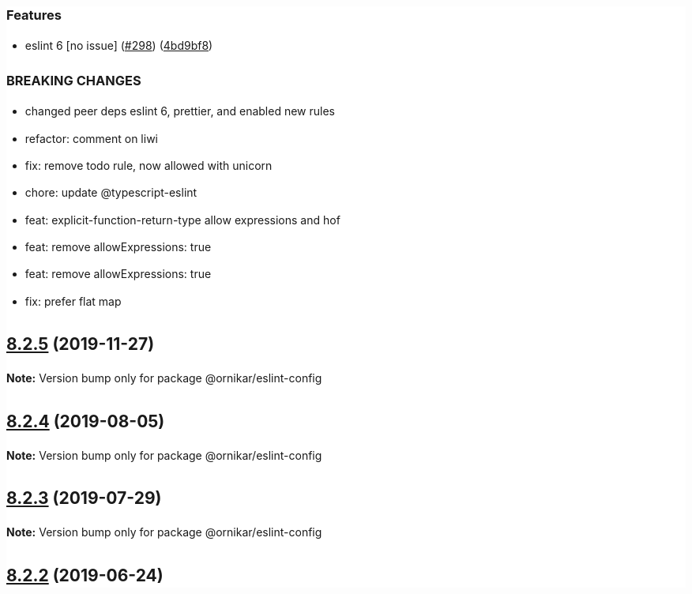 
### Features

* eslint 6 [no issue] ([#298](https://github.com/ornikar/shared-configs/issues/298)) ([4bd9bf8](https://github.com/ornikar/shared-configs/commit/4bd9bf8))


### BREAKING CHANGES

* changed peer deps eslint 6, prettier, and enabled new rules

* refactor: comment on liwi

* fix: remove todo rule, now allowed with unicorn

* chore: update @typescript-eslint

* feat: explicit-function-return-type allow expressions and hof

* feat: remove allowExpressions: true

* feat: remove allowExpressions: true

* fix: prefer flat map





## [8.2.5](https://github.com/ornikar/shared-configs/compare/@ornikar/eslint-config@8.2.4...@ornikar/eslint-config@8.2.5) (2019-11-27)

**Note:** Version bump only for package @ornikar/eslint-config





## [8.2.4](https://github.com/ornikar/shared-configs/compare/@ornikar/eslint-config@8.2.3...@ornikar/eslint-config@8.2.4) (2019-08-05)

**Note:** Version bump only for package @ornikar/eslint-config





## [8.2.3](https://github.com/ornikar/shared-configs/compare/@ornikar/eslint-config@8.2.2...@ornikar/eslint-config@8.2.3) (2019-07-29)

**Note:** Version bump only for package @ornikar/eslint-config





## [8.2.2](https://github.com/ornikar/shared-configs/compare/@ornikar/eslint-config@8.2.1...@ornikar/eslint-config@8.2.2) (2019-06-24)
